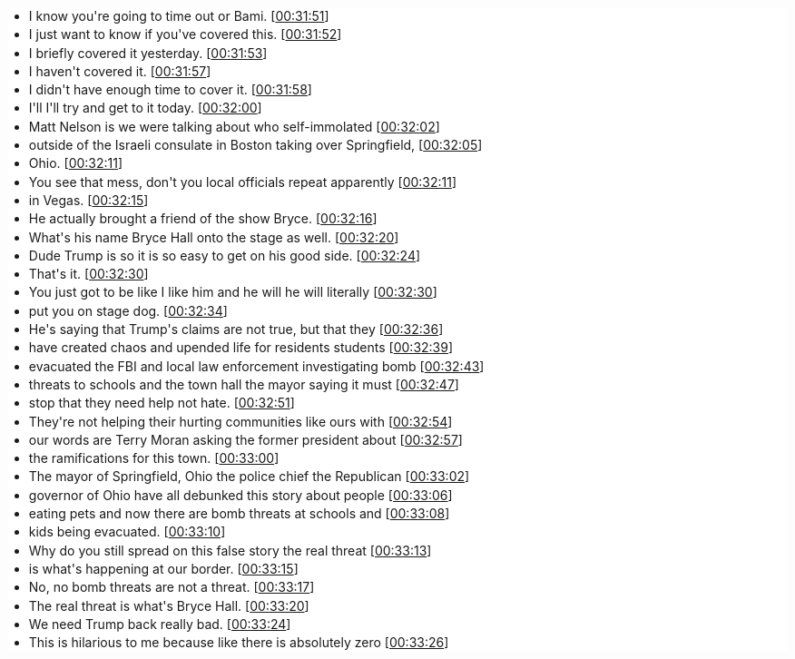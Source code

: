 *  I know you're going to time out or Bami. [[00:31:51](https://www.youtube.com/watch?v=DhQG0j-Vi9w&t=1911.1s)]
*  I just want to know if you've covered this. [[00:31:52](https://www.youtube.com/watch?v=DhQG0j-Vi9w&t=1912.6s)]
*  I briefly covered it yesterday. [[00:31:53](https://www.youtube.com/watch?v=DhQG0j-Vi9w&t=1913.9s)]
*  I haven't covered it. [[00:31:57](https://www.youtube.com/watch?v=DhQG0j-Vi9w&t=1917.1s)]
*  I didn't have enough time to cover it. [[00:31:58](https://www.youtube.com/watch?v=DhQG0j-Vi9w&t=1918.8s)]
*  I'll I'll try and get to it today. [[00:32:00](https://www.youtube.com/watch?v=DhQG0j-Vi9w&t=1920.3s)]
*  Matt Nelson is we were talking about who self-immolated [[00:32:02](https://www.youtube.com/watch?v=DhQG0j-Vi9w&t=1922.5s)]
*  outside of the Israeli consulate in Boston taking over Springfield, [[00:32:05](https://www.youtube.com/watch?v=DhQG0j-Vi9w&t=1925.6s)]
*  Ohio. [[00:32:11](https://www.youtube.com/watch?v=DhQG0j-Vi9w&t=1931.0s)]
*  You see that mess, don't you local officials repeat apparently [[00:32:11](https://www.youtube.com/watch?v=DhQG0j-Vi9w&t=1931.5s)]
*  in Vegas. [[00:32:15](https://www.youtube.com/watch?v=DhQG0j-Vi9w&t=1935.1s)]
*  He actually brought a friend of the show Bryce. [[00:32:16](https://www.youtube.com/watch?v=DhQG0j-Vi9w&t=1936.3s)]
*  What's his name Bryce Hall onto the stage as well. [[00:32:20](https://www.youtube.com/watch?v=DhQG0j-Vi9w&t=1940.8s)]
*  Dude Trump is so it is so easy to get on his good side. [[00:32:24](https://www.youtube.com/watch?v=DhQG0j-Vi9w&t=1944.7s)]
*  That's it. [[00:32:30](https://www.youtube.com/watch?v=DhQG0j-Vi9w&t=1950.0s)]
*  You just got to be like I like him and he will he will literally [[00:32:30](https://www.youtube.com/watch?v=DhQG0j-Vi9w&t=1950.5s)]
*  put you on stage dog. [[00:32:34](https://www.youtube.com/watch?v=DhQG0j-Vi9w&t=1954.6s)]
*  He's saying that Trump's claims are not true, but that they [[00:32:36](https://www.youtube.com/watch?v=DhQG0j-Vi9w&t=1956.2s)]
*  have created chaos and upended life for residents students [[00:32:39](https://www.youtube.com/watch?v=DhQG0j-Vi9w&t=1959.3s)]
*  evacuated the FBI and local law enforcement investigating bomb [[00:32:43](https://www.youtube.com/watch?v=DhQG0j-Vi9w&t=1963.3999999999999s)]
*  threats to schools and the town hall the mayor saying it must [[00:32:47](https://www.youtube.com/watch?v=DhQG0j-Vi9w&t=1967.6s)]
*  stop that they need help not hate. [[00:32:51](https://www.youtube.com/watch?v=DhQG0j-Vi9w&t=1971.3s)]
*  They're not helping their hurting communities like ours with [[00:32:54](https://www.youtube.com/watch?v=DhQG0j-Vi9w&t=1974.0s)]
*  our words are Terry Moran asking the former president about [[00:32:57](https://www.youtube.com/watch?v=DhQG0j-Vi9w&t=1977.8000000000002s)]
*  the ramifications for this town. [[00:33:00](https://www.youtube.com/watch?v=DhQG0j-Vi9w&t=1980.8000000000002s)]
*  The mayor of Springfield, Ohio the police chief the Republican [[00:33:02](https://www.youtube.com/watch?v=DhQG0j-Vi9w&t=1982.8000000000002s)]
*  governor of Ohio have all debunked this story about people [[00:33:06](https://www.youtube.com/watch?v=DhQG0j-Vi9w&t=1986.0s)]
*  eating pets and now there are bomb threats at schools and [[00:33:08](https://www.youtube.com/watch?v=DhQG0j-Vi9w&t=1988.0s)]
*  kids being evacuated. [[00:33:10](https://www.youtube.com/watch?v=DhQG0j-Vi9w&t=1990.9s)]
*  Why do you still spread on this false story the real threat [[00:33:13](https://www.youtube.com/watch?v=DhQG0j-Vi9w&t=1993.0s)]
*  is what's happening at our border. [[00:33:15](https://www.youtube.com/watch?v=DhQG0j-Vi9w&t=1995.9s)]
*  No, no bomb threats are not a threat. [[00:33:17](https://www.youtube.com/watch?v=DhQG0j-Vi9w&t=1997.9s)]
*  The real threat is what's Bryce Hall. [[00:33:20](https://www.youtube.com/watch?v=DhQG0j-Vi9w&t=2000.6000000000001s)]
*  We need Trump back really bad. [[00:33:24](https://www.youtube.com/watch?v=DhQG0j-Vi9w&t=2004.0s)]
*  This is hilarious to me because like there is absolutely zero [[00:33:26](https://www.youtube.com/watch?v=DhQG0j-Vi9w&t=2006.5s)]